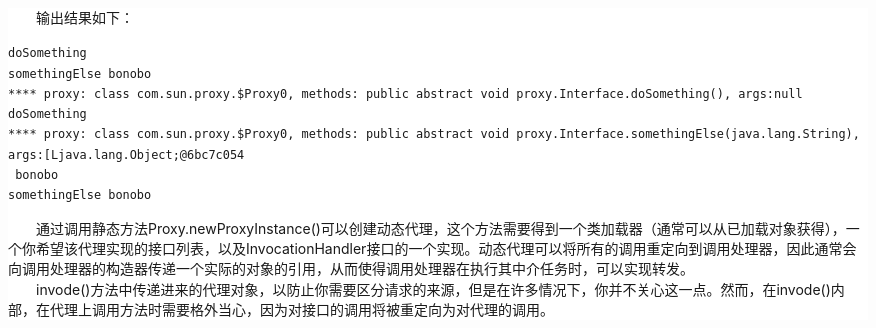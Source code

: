 &emsp;&emsp;输出结果如下：

```
doSomething
somethingElse bonobo
**** proxy: class com.sun.proxy.$Proxy0, methods: public abstract void proxy.Interface.doSomething(), args:null
doSomething
**** proxy: class com.sun.proxy.$Proxy0, methods: public abstract void proxy.Interface.somethingElse(java.lang.String), args:[Ljava.lang.Object;@6bc7c054
 bonobo
somethingElse bonobo
```

&emsp;&emsp;通过调用静态方法Proxy.newProxyInstance()可以创建动态代理，这个方法需要得到一个类加载器（通常可以从已加载对象获得），一个你希望该代理实现的接口列表，以及InvocationHandler接口的一个实现。动态代理可以将所有的调用重定向到调用处理器，因此通常会向调用处理器的构造器传递一个实际的对象的引用，从而使得调用处理器在执行其中介任务时，可以实现转发。   
&emsp;&emsp;invode()方法中传递进来的代理对象，以防止你需要区分请求的来源，但是在许多情况下，你并不关心这一点。然而，在invode()内部，在代理上调用方法时需要格外当心，因为对接口的调用将被重定向为对代理的调用。

